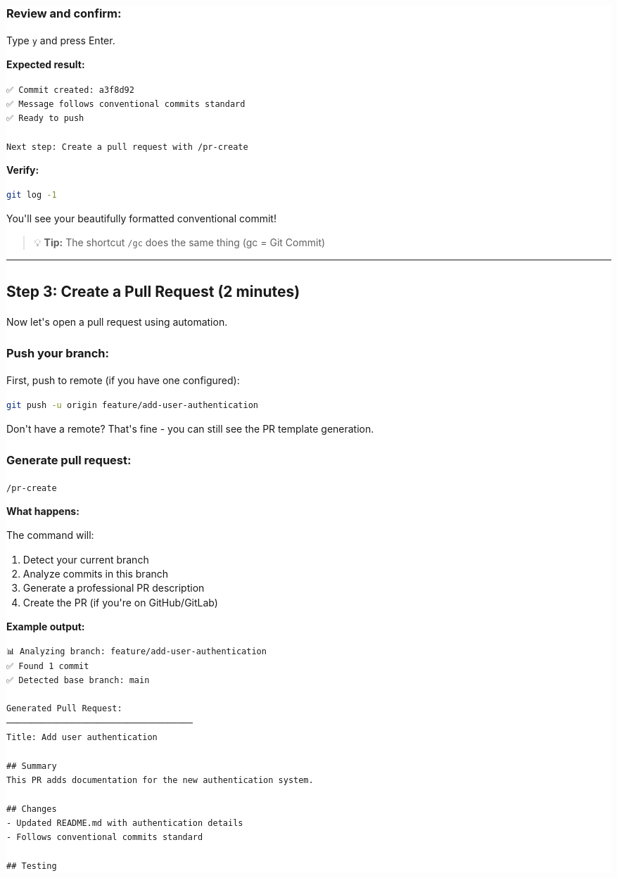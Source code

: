 ### Review and confirm:

Type `y` and press Enter.

**Expected result:**
```
✅ Commit created: a3f8d92
✅ Message follows conventional commits standard
✅ Ready to push

Next step: Create a pull request with /pr-create
```

**Verify:**
```bash
git log -1
```

You'll see your beautifully formatted conventional commit!

> 💡 **Tip:** The shortcut `/gc` does the same thing (gc = Git Commit)

---

## Step 3: Create a Pull Request (2 minutes)

Now let's open a pull request using automation.

### Push your branch:

First, push to remote (if you have one configured):

```bash
git push -u origin feature/add-user-authentication
```

Don't have a remote? That's fine - you can still see the PR template generation.

### Generate pull request:

```bash
/pr-create
```

**What happens:**

The command will:
1. Detect your current branch
2. Analyze commits in this branch
3. Generate a professional PR description
4. Create the PR (if you're on GitHub/GitLab)

**Example output:**
```
📊 Analyzing branch: feature/add-user-authentication
✅ Found 1 commit
✅ Detected base branch: main

Generated Pull Request:
─────────────────────────────────────
Title: Add user authentication

## Summary
This PR adds documentation for the new authentication system.

## Changes
- Updated README.md with authentication details
- Follows conventional commits standard

## Testing
```